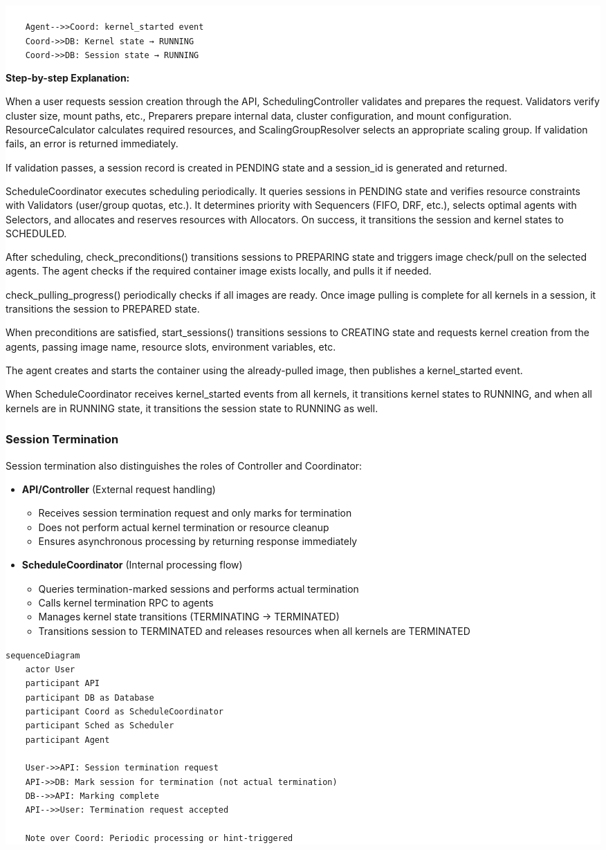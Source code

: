 ```mermaid

    Agent-->>Coord: kernel_started event
    Coord->>DB: Kernel state → RUNNING
    Coord->>DB: Session state → RUNNING
```

**Step-by-step Explanation:**

When a user requests session creation through the API, SchedulingController validates and prepares the request. Validators verify cluster size, mount paths, etc., Preparers prepare internal data, cluster configuration, and mount configuration. ResourceCalculator calculates required resources, and ScalingGroupResolver selects an appropriate scaling group. If validation fails, an error is returned immediately.

If validation passes, a session record is created in PENDING state and a session_id is generated and returned.

ScheduleCoordinator executes scheduling periodically. It queries sessions in PENDING state and verifies resource constraints with Validators (user/group quotas, etc.). It determines priority with Sequencers (FIFO, DRF, etc.), selects optimal agents with Selectors, and allocates and reserves resources with Allocators. On success, it transitions the session and kernel states to SCHEDULED.

After scheduling, check_preconditions() transitions sessions to PREPARING state and triggers image check/pull on the selected agents. The agent checks if the required container image exists locally, and pulls it if needed.

check_pulling_progress() periodically checks if all images are ready. Once image pulling is complete for all kernels in a session, it transitions the session to PREPARED state.

When preconditions are satisfied, start_sessions() transitions sessions to CREATING state and requests kernel creation from the agents, passing image name, resource slots, environment variables, etc.

The agent creates and starts the container using the already-pulled image, then publishes a kernel_started event.

When ScheduleCoordinator receives kernel_started events from all kernels, it transitions kernel states to RUNNING, and when all kernels are in RUNNING state, it transitions the session state to RUNNING as well.

### Session Termination

Session termination also distinguishes the roles of Controller and Coordinator:

- **API/Controller** (External request handling)
  - Receives session termination request and only marks for termination
  - Does not perform actual kernel termination or resource cleanup
  - Ensures asynchronous processing by returning response immediately

- **ScheduleCoordinator** (Internal processing flow)
  - Queries termination-marked sessions and performs actual termination
  - Calls kernel termination RPC to agents
  - Manages kernel state transitions (TERMINATING → TERMINATED)
  - Transitions session to TERMINATED and releases resources when all kernels are TERMINATED

```mermaid
sequenceDiagram
    actor User
    participant API
    participant DB as Database
    participant Coord as ScheduleCoordinator
    participant Sched as Scheduler
    participant Agent

    User->>API: Session termination request
    API->>DB: Mark session for termination (not actual termination)
    DB-->>API: Marking complete
    API-->>User: Termination request accepted

    Note over Coord: Periodic processing or hint-triggered
```